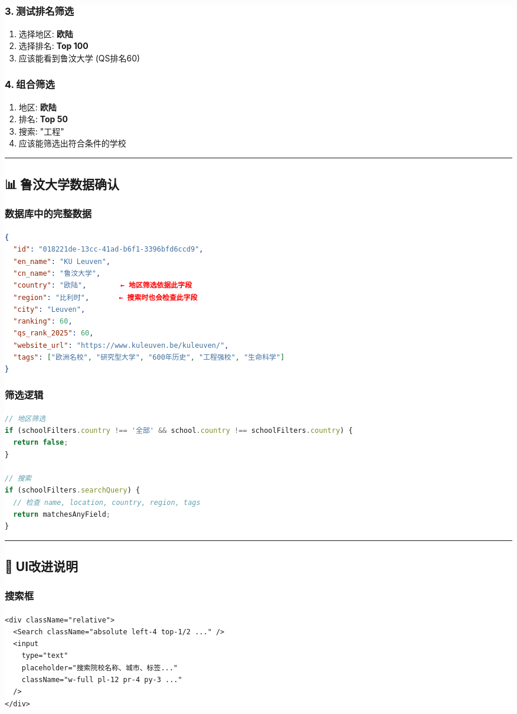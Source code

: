 ### 3. 测试排名筛选
1. 选择地区: **欧陆**
2. 选择排名: **Top 100**
3. 应该能看到鲁汶大学 (QS排名60)

### 4. 组合筛选
1. 地区: **欧陆**
2. 排名: **Top 50**
3. 搜索: "工程"
4. 应该能筛选出符合条件的学校

---

## 📊 鲁汶大学数据确认

### 数据库中的完整数据
```json
{
  "id": "018221de-13cc-41ad-b6f1-3396bfd6ccd9",
  "en_name": "KU Leuven",
  "cn_name": "鲁汶大学",
  "country": "欧陆",        ← 地区筛选依据此字段
  "region": "比利时",       ← 搜索时也会检查此字段
  "city": "Leuven",
  "ranking": 60,
  "qs_rank_2025": 60,
  "website_url": "https://www.kuleuven.be/kuleuven/",
  "tags": ["欧洲名校", "研究型大学", "600年历史", "工程强校", "生命科学"]
}
```

### 筛选逻辑
```typescript
// 地区筛选
if (schoolFilters.country !== '全部' && school.country !== schoolFilters.country) {
  return false;
}

// 搜索
if (schoolFilters.searchQuery) {
  // 检查 name, location, country, region, tags
  return matchesAnyField;
}
```

---

## 🎨 UI改进说明

### 搜索框
```tsx
<div className="relative">
  <Search className="absolute left-4 top-1/2 ..." />
  <input
    type="text"
    placeholder="搜索院校名称、城市、标签..."
    className="w-full pl-12 pr-4 py-3 ..."
  />
</div>
```
